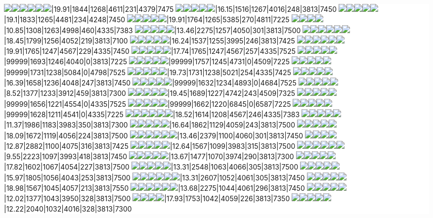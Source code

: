 ![](/item/6695.png)![](/item/3814.png)![](/item/1001.png)![](/item/1055.png)![](/item/1037.png)![](/item/1036.png)|19.91|1844|1268|4611|231|4379|7475
![](/item/6695.png)![](/item/3085.png)![](/item/1001.png)![](/item/1055.png)![](/item/1038.png)|16.15|1516|1267|4016|248|3813|7450
![](/item/6695.png)![](/item/6609.png)![](/item/1001.png)![](/item/1055.png)![](/item/1038.png)|19.1|1833|1265|4481|234|4248|7450
![](/item/6695.png)![](/item/6673.png)![](/item/1001.png)![](/item/1055.png)![](/item/1037.png)|19.91|1764|1265|5385|270|4811|7225
![](/item/3153.png)![](/item/3078.png)![](/item/1001.png)![](/item/1055.png)|10.85|1308|1263|4998|460|4335|7383
![](/item/6671.png)![](/item/3036.png)![](/item/1001.png)![](/item/1055.png)![](/item/1036.png)|13.46|2275|1257|4050|301|3813|7500
![](/item/6695.png)![](/item/3006.png)![](/item/1055.png)![](/item/1038.png)![](/item/1038.png)![](/item/1036.png)|18.45|1799|1256|4052|219|3813|7100
![](/item/6695.png)![](/item/3115.png)![](/item/1001.png)![](/item/1055.png)![](/item/1037.png)|16.24|1537|1255|3995|246|3813|7425
![](/item/6695.png)![](/item/3161.png)![](/item/1001.png)![](/item/1055.png)![](/item/1036.png)![](/item/1036.png)|19.91|1765|1247|4567|229|4335|7450
![](/item/6695.png)![](/item/6631.png)![](/item/1001.png)![](/item/1055.png)![](/item/1037.png)|17.74|1765|1247|4567|257|4335|7525
![](/item/6695.png)![](/item/3139.png)![](/item/1001.png)![](/item/1055.png)![](/item/1037.png)|99999|1693|1246|4040|0|3813|7225
![](/item/6695.png)![](/item/3181.png)![](/item/1001.png)![](/item/1055.png)![](/item/1037.png)|99999|1757|1245|4731|0|4509|7225
![](/item/6695.png)![](/item/6333.png)![](/item/1001.png)![](/item/1055.png)![](/item/1037.png)|99999|1731|1238|5084|0|4798|7525
![](/item/6695.png)![](/item/6630.png)![](/item/1001.png)![](/item/1055.png)![](/item/1037.png)|19.73|1731|1238|5021|254|4335|7425
![](/item/6695.png)![](/item/3046.png)![](/item/1001.png)![](/item/1055.png)![](/item/1038.png)|16.39|1658|1236|4048|247|3813|7450
![](/item/6695.png)![](/item/3748.png)![](/item/1001.png)![](/item/1055.png)![](/item/1037.png)|99999|1632|1234|4893|0|4684|7525
![](/item/6672.png)![](/item/3124.png)![](/item/1001.png)![](/item/1055.png)![](/item/1036.png)|8.52|1377|1233|3912|459|3813|7300
![](/item/6695.png)![](/item/3071.png)![](/item/1001.png)![](/item/1055.png)![](/item/1037.png)|19.45|1689|1227|4742|243|4509|7325
![](/item/6695.png)![](/item/6632.png)![](/item/1001.png)![](/item/1055.png)![](/item/1037.png)|99999|1656|1221|4554|0|4335|7525
![](/item/6695.png)![](/item/3026.png)![](/item/1001.png)![](/item/1055.png)![](/item/1037.png)|99999|1662|1220|6845|0|6587|7225
![](/item/6695.png)![](/item/6035.png)![](/item/1001.png)![](/item/1055.png)![](/item/1037.png)|99999|1628|1211|4541|0|4335|7225
![](/item/6695.png)![](/item/3078.png)![](/item/1001.png)![](/item/1055.png)![](/item/1036.png)![](/item/1036.png)|18.52|1614|1208|4567|246|4335|7383
![](/item/3036.png)![](/item/3124.png)![](/item/1001.png)![](/item/1055.png)![](/item/1036.png)|11.37|1986|1183|3983|350|3813|7300
![](/item/6671.png)![](/item/3033.png)![](/item/1001.png)![](/item/1055.png)![](/item/1036.png)|16.64|1862|1129|4059|243|3813|7500
![](/item/6671.png)![](/item/3095.png)![](/item/1001.png)![](/item/1055.png)![](/item/1036.png)|18.09|1672|1119|4056|224|3813|7500
![](/item/3095.png)![](/item/3036.png)![](/item/1001.png)![](/item/1055.png)![](/item/1036.png)![](/item/1036.png)|13.46|2379|1100|4060|301|3813|7450
![](/item/3036.png)![](/item/3142.png)![](/item/1055.png)![](/item/1037.png)|12.87|2882|1100|4075|316|3813|7425
![](/item/6671.png)![](/item/6672.png)![](/item/1001.png)![](/item/1055.png)![](/item/1036.png)|12.64|1567|1099|3983|315|3813|7500
![](/item/3036.png)![](/item/6672.png)![](/item/1001.png)![](/item/1055.png)![](/item/1036.png)![](/item/1036.png)|9.55|2223|1097|3993|418|3813|7450
![](/item/3095.png)![](/item/3124.png)![](/item/1001.png)![](/item/1055.png)![](/item/1036.png)|13.67|1477|1070|3974|290|3813|7300
![](/item/6671.png)![](/item/3087.png)![](/item/1001.png)![](/item/1055.png)![](/item/1036.png)|17.82|1602|1067|4054|227|3813|7500
![](/item/3036.png)![](/item/3031.png)![](/item/1001.png)![](/item/1055.png)![](/item/1036.png)|13.31|2548|1063|4066|305|3813|7500
![](/item/6671.png)![](/item/6676.png)![](/item/1001.png)![](/item/1055.png)![](/item/1036.png)|15.97|1805|1056|4043|253|3813|7500
![](/item/3036.png)![](/item/6676.png)![](/item/1001.png)![](/item/1055.png)![](/item/1036.png)![](/item/1036.png)|13.31|2607|1052|4061|305|3813|7450
![](/item/6671.png)![](/item/3094.png)![](/item/1055.png)![](/item/1036.png)![](/item/1036.png)|18.98|1567|1045|4057|213|3813|7550
![](/item/3036.png)![](/item/3087.png)![](/item/1001.png)![](/item/1055.png)![](/item/1036.png)![](/item/1036.png)|13.68|2275|1044|4061|296|3813|7450
![](/item/3124.png)![](/item/3091.png)![](/item/1001.png)![](/item/1055.png)![](/item/1036.png)|12.02|1377|1043|3950|328|3813|7500
![](/item/6671.png)![](/item/6694.png)![](/item/1001.png)![](/item/1055.png)|17.93|1753|1042|4059|226|3813|7350
![](/item/3036.png)![](/item/3091.png)![](/item/1001.png)![](/item/1055.png)![](/item/1036.png)|12.22|2040|1032|4016|328|3813|7300